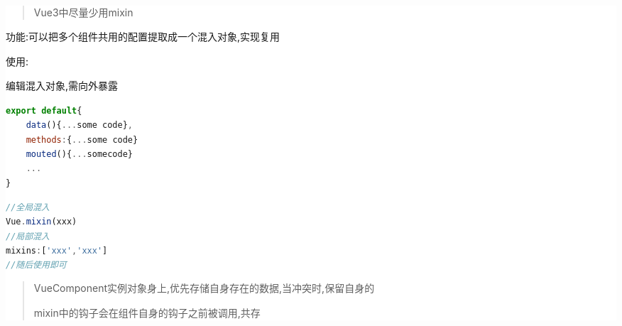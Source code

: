 > Vue3中尽量少用mixin

功能:可以把多个组件共用的配置提取成一个混入对象,实现复用

使用:

编辑混入对象,需向外暴露

```js
export default{
    data(){...some code},
    methods:{...some code}
    mouted(){...somecode}
    ...
}
```

```js
//全局混入
Vue.mixin(xxx)
//局部混入
mixins:['xxx','xxx']
//随后使用即可
```

>VueComponent实例对象身上,优先存储自身存在的数据,当冲突时,保留自身的
>
>mixin中的钩子会在组件自身的钩子之前被调用,共存